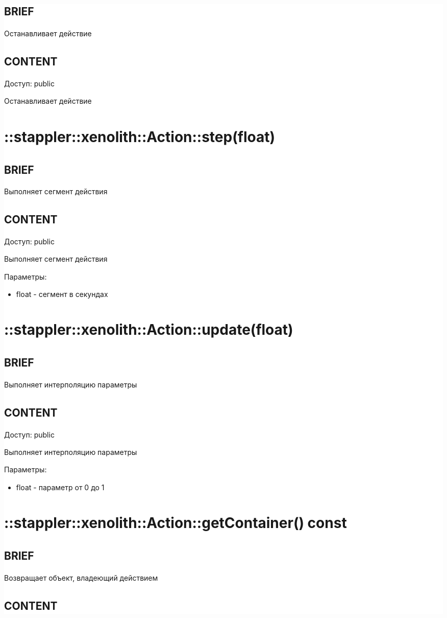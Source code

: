 ## BRIEF

Останавливает действие

## CONTENT

Доступ: public

Останавливает действие


# ::stappler::xenolith::Action::step(float)

## BRIEF

Выполняет сегмент действия

## CONTENT

Доступ: public

Выполняет сегмент действия

Параметры:
* float - сегмент в секундах


# ::stappler::xenolith::Action::update(float)

## BRIEF

Выполняет интерполяцию параметры

## CONTENT

Доступ: public

Выполняет интерполяцию параметры

Параметры:
* float - параметр от 0 до 1


# ::stappler::xenolith::Action::getContainer() const

## BRIEF

Возвращает объект, владеющий действием

## CONTENT

